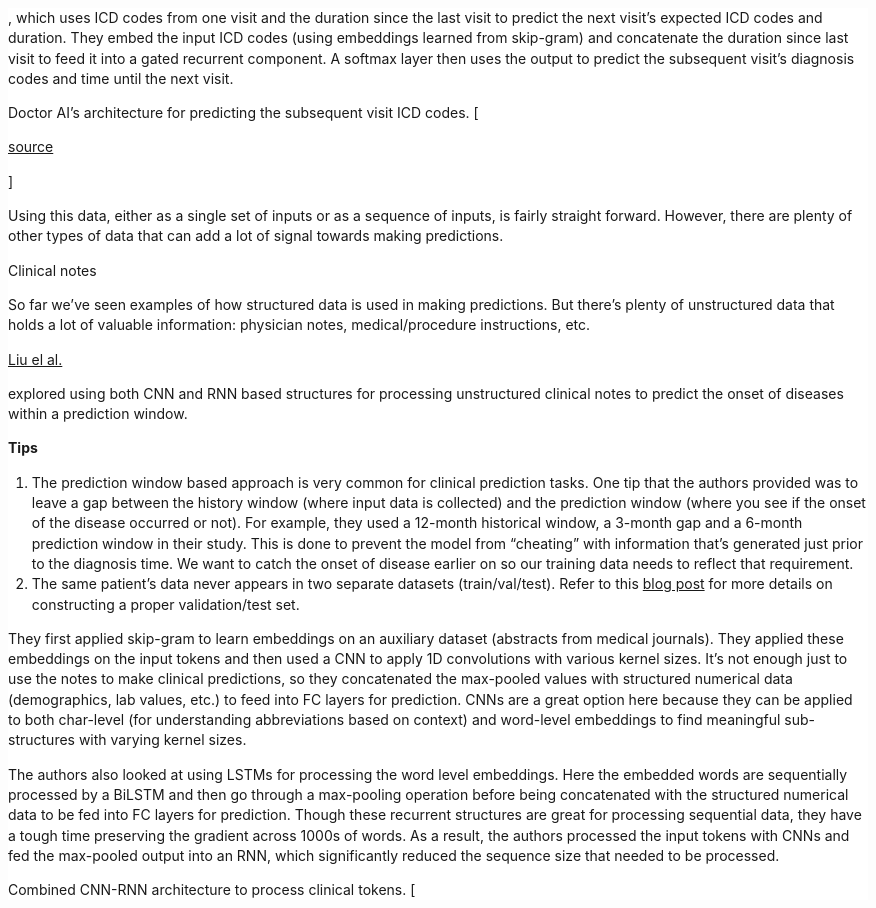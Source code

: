 , which uses ICD codes from one visit and the duration since the last visit to predict the next visit’s expected ICD codes and duration. They embed the input ICD codes (using embeddings learned from skip-gram) and concatenate the duration since last visit to feed it into a gated recurrent component. A softmax layer then uses the output to predict the subsequent visit’s diagnosis codes and time until the next visit.

Doctor AI’s architecture for predicting the subsequent visit ICD codes. \[

[source](https://arxiv.org/abs/1511.05942)

\]

Using this data, either as a single set of inputs or as a sequence of inputs, is fairly straight forward. However, there are plenty of other types of data that can add a lot of signal towards making predictions.

Clinical notes

So far we’ve seen examples of how structured data is used in making predictions. But there’s plenty of unstructured data that holds a lot of valuable information: physician notes, medical/procedure instructions, etc.

[Liu el al.](https://arxiv.org/abs/1808.04928)

explored using both CNN and RNN based structures for processing unstructured clinical notes to predict the onset of diseases within a prediction window.

**Tips**

1.  The prediction window based approach is very common for clinical prediction tasks. One tip that the authors provided was to leave a gap between the history window (where input data is collected) and the prediction window (where you see if the onset of the disease occurred or not). For example, they used a 12-month historical window, a 3-month gap and a 6-month prediction window in their study. This is done to prevent the model from “cheating” with information that’s generated just prior to the diagnosis time. We want to catch the onset of disease earlier on so our training data needs to reflect that requirement.
2.  The same patient’s data never appears in two separate datasets (train/val/test). Refer to this [blog post](http://www.fast.ai/2017/11/13/validation-sets/) for more details on constructing a proper validation/test set.

They first applied skip-gram to learn embeddings on an auxiliary dataset (abstracts from medical journals). They applied these embeddings on the input tokens and then used a CNN to apply 1D convolutions with various kernel sizes. It’s not enough just to use the notes to make clinical predictions, so they concatenated the max-pooled values with structured numerical data (demographics, lab values, etc.) to feed into FC layers for prediction. CNNs are a great option here because they can be applied to both char-level (for understanding abbreviations based on context) and word-level embeddings to find meaningful sub-structures with varying kernel sizes.

The authors also looked at using LSTMs for processing the word level embeddings. Here the embedded words are sequentially processed by a BiLSTM and then go through a max-pooling operation before being concatenated with the structured numerical data to be fed into FC layers for prediction. Though these recurrent structures are great for processing sequential data, they have a tough time preserving the gradient across 1000s of words. As a result, the authors processed the input tokens with CNNs and fed the max-pooled output into an RNN, which significantly reduced the sequence size that needed to be processed.

Combined CNN-RNN architecture to process clinical tokens. \[
